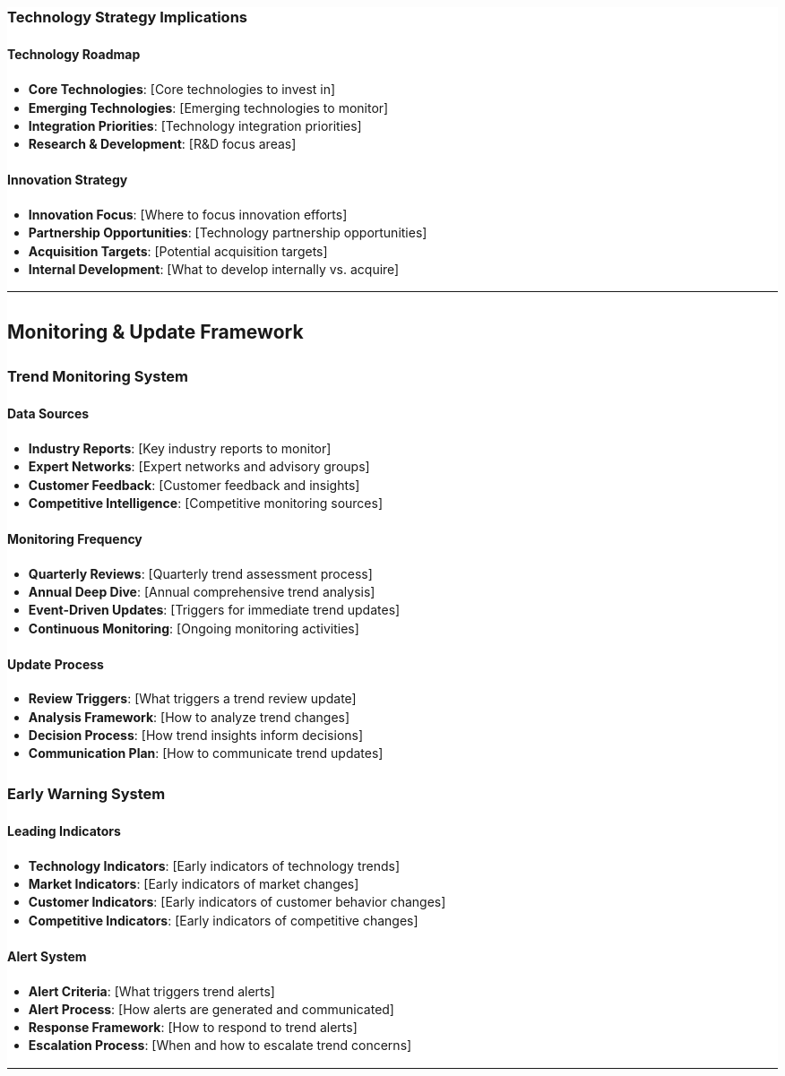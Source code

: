 ### Technology Strategy Implications

#### Technology Roadmap
- **Core Technologies**: [Core technologies to invest in]
- **Emerging Technologies**: [Emerging technologies to monitor]
- **Integration Priorities**: [Technology integration priorities]
- **Research & Development**: [R&D focus areas]

#### Innovation Strategy
- **Innovation Focus**: [Where to focus innovation efforts]
- **Partnership Opportunities**: [Technology partnership opportunities]
- **Acquisition Targets**: [Potential acquisition targets]
- **Internal Development**: [What to develop internally vs. acquire]

---

## Monitoring & Update Framework

### Trend Monitoring System

#### Data Sources
- **Industry Reports**: [Key industry reports to monitor]
- **Expert Networks**: [Expert networks and advisory groups]
- **Customer Feedback**: [Customer feedback and insights]
- **Competitive Intelligence**: [Competitive monitoring sources]

#### Monitoring Frequency
- **Quarterly Reviews**: [Quarterly trend assessment process]
- **Annual Deep Dive**: [Annual comprehensive trend analysis]
- **Event-Driven Updates**: [Triggers for immediate trend updates]
- **Continuous Monitoring**: [Ongoing monitoring activities]

#### Update Process
- **Review Triggers**: [What triggers a trend review update]
- **Analysis Framework**: [How to analyze trend changes]
- **Decision Process**: [How trend insights inform decisions]
- **Communication Plan**: [How to communicate trend updates]

### Early Warning System

#### Leading Indicators
- **Technology Indicators**: [Early indicators of technology trends]
- **Market Indicators**: [Early indicators of market changes]
- **Customer Indicators**: [Early indicators of customer behavior changes]
- **Competitive Indicators**: [Early indicators of competitive changes]

#### Alert System
- **Alert Criteria**: [What triggers trend alerts]
- **Alert Process**: [How alerts are generated and communicated]
- **Response Framework**: [How to respond to trend alerts]
- **Escalation Process**: [When and how to escalate trend concerns]

---